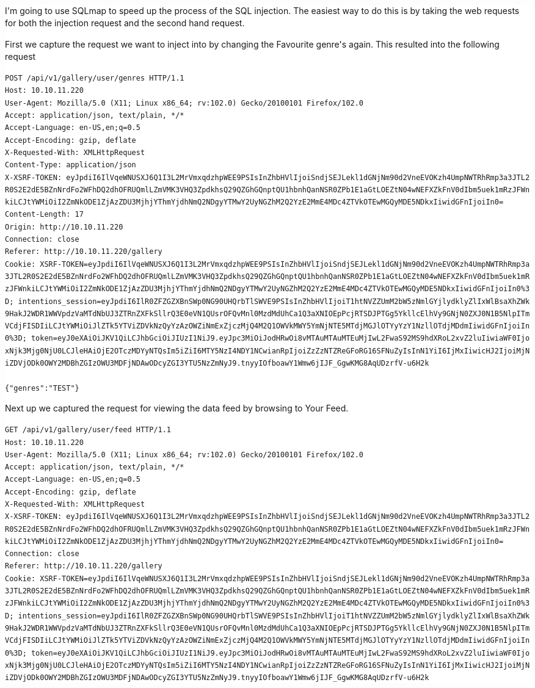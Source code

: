 I'm going to use SQLmap to speed up the process of the SQL injection. The easiest way to do this is by taking the web requests for both the injection request and the second hand request.

First we capture the request we want to inject into by changing the Favourite genre's again. This resulted into the following request


```
POST /api/v1/gallery/user/genres HTTP/1.1
Host: 10.10.11.220
User-Agent: Mozilla/5.0 (X11; Linux x86_64; rv:102.0) Gecko/20100101 Firefox/102.0
Accept: application/json, text/plain, */*
Accept-Language: en-US,en;q=0.5
Accept-Encoding: gzip, deflate
X-Requested-With: XMLHttpRequest
Content-Type: application/json
X-XSRF-TOKEN: eyJpdiI6IlVqeWNUSXJ6Q1I3L2MrVmxqdzhpWEE9PSIsInZhbHVlIjoiSndjSEJLekl1dGNjNm90d2VneEVOKzh4UmpNWTRhRmp3a3JTL2R0S2E2dE5BZnNrdFo2WFhDQ2dhOFRUQmlLZmVMK3VHQ3ZpdkhsQ29QZGhGQnptQU1hbnhQanNSR0ZPb1E1aGtLOEZtN04wNEFXZkFnV0dIbm5uek1mRzJFWnkiLCJtYWMiOiI2ZmNkODE1ZjAzZDU3MjhjYThmYjdhNmQ2NDgyYTMwY2UyNGZhM2Q2YzE2MmE4MDc4ZTVkOTEwMGQyMDE5NDkxIiwidGFnIjoiIn0=
Content-Length: 17
Origin: http://10.10.11.220
Connection: close
Referer: http://10.10.11.220/gallery
Cookie: XSRF-TOKEN=eyJpdiI6IlVqeWNUSXJ6Q1I3L2MrVmxqdzhpWEE9PSIsInZhbHVlIjoiSndjSEJLekl1dGNjNm90d2VneEVOKzh4UmpNWTRhRmp3a3JTL2R0S2E2dE5BZnNrdFo2WFhDQ2dhOFRUQmlLZmVMK3VHQ3ZpdkhsQ29QZGhGQnptQU1hbnhQanNSR0ZPb1E1aGtLOEZtN04wNEFXZkFnV0dIbm5uek1mRzJFWnkiLCJtYWMiOiI2ZmNkODE1ZjAzZDU3MjhjYThmYjdhNmQ2NDgyYTMwY2UyNGZhM2Q2YzE2MmE4MDc4ZTVkOTEwMGQyMDE5NDkxIiwidGFnIjoiIn0%3D; intentions_session=eyJpdiI6IlR0ZFZGZXBnSWp0NG90UHQrbTlSWVE9PSIsInZhbHVlIjoiT1htNVZZUmM2bW5zNmlGYjlydklyZlIxWlBsaXhZWk9HakJ2WDR1WWVpdzVaMTdNbUJ3ZTRnZXFkSllrQ3E0eVN1QUsrOFQvMnl0MzdMdUhCa1Q3aXNIOEpPcjRTSDJPTGg5YkllcElhVy9GNjN0ZXJ0N1B5NlpITmVCdjFISDIiLCJtYWMiOiJlZTk5YTViZDVkNzQyYzAzOWZiNmExZjczMjQ4M2Q1OWVkMWY5YmNjNTE5MTdjMGJlOTYyYzY1NzllOTdjMDdmIiwidGFnIjoiIn0%3D; token=eyJ0eXAiOiJKV1QiLCJhbGciOiJIUzI1NiJ9.eyJpc3MiOiJodHRwOi8vMTAuMTAuMTEuMjIwL2FwaS92MS9hdXRoL2xvZ2luIiwiaWF0IjoxNjk3Mjg0NjU0LCJleHAiOjE2OTczMDYyNTQsIm5iZiI6MTY5NzI4NDY1NCwianRpIjoiZzZzNTZReGFoRG16SFNuZyIsInN1YiI6IjMxIiwicHJ2IjoiMjNiZDVjODk0OWY2MDBhZGIzOWU3MDFjNDAwODcyZGI3YTU5NzZmNyJ9.tnyyIOfboawY1Wmw6jIJF_GgwKMG8AqUDzrfV-u6H2k

{"genres":"TEST"}
```

Next up we captured the request for viewing the data feed by browsing to Your Feed.
```
GET /api/v1/gallery/user/feed HTTP/1.1
Host: 10.10.11.220
User-Agent: Mozilla/5.0 (X11; Linux x86_64; rv:102.0) Gecko/20100101 Firefox/102.0
Accept: application/json, text/plain, */*
Accept-Language: en-US,en;q=0.5
Accept-Encoding: gzip, deflate
X-Requested-With: XMLHttpRequest
X-XSRF-TOKEN: eyJpdiI6IlVqeWNUSXJ6Q1I3L2MrVmxqdzhpWEE9PSIsInZhbHVlIjoiSndjSEJLekl1dGNjNm90d2VneEVOKzh4UmpNWTRhRmp3a3JTL2R0S2E2dE5BZnNrdFo2WFhDQ2dhOFRUQmlLZmVMK3VHQ3ZpdkhsQ29QZGhGQnptQU1hbnhQanNSR0ZPb1E1aGtLOEZtN04wNEFXZkFnV0dIbm5uek1mRzJFWnkiLCJtYWMiOiI2ZmNkODE1ZjAzZDU3MjhjYThmYjdhNmQ2NDgyYTMwY2UyNGZhM2Q2YzE2MmE4MDc4ZTVkOTEwMGQyMDE5NDkxIiwidGFnIjoiIn0=
Connection: close
Referer: http://10.10.11.220/gallery
Cookie: XSRF-TOKEN=eyJpdiI6IlVqeWNUSXJ6Q1I3L2MrVmxqdzhpWEE9PSIsInZhbHVlIjoiSndjSEJLekl1dGNjNm90d2VneEVOKzh4UmpNWTRhRmp3a3JTL2R0S2E2dE5BZnNrdFo2WFhDQ2dhOFRUQmlLZmVMK3VHQ3ZpdkhsQ29QZGhGQnptQU1hbnhQanNSR0ZPb1E1aGtLOEZtN04wNEFXZkFnV0dIbm5uek1mRzJFWnkiLCJtYWMiOiI2ZmNkODE1ZjAzZDU3MjhjYThmYjdhNmQ2NDgyYTMwY2UyNGZhM2Q2YzE2MmE4MDc4ZTVkOTEwMGQyMDE5NDkxIiwidGFnIjoiIn0%3D; intentions_session=eyJpdiI6IlR0ZFZGZXBnSWp0NG90UHQrbTlSWVE9PSIsInZhbHVlIjoiT1htNVZZUmM2bW5zNmlGYjlydklyZlIxWlBsaXhZWk9HakJ2WDR1WWVpdzVaMTdNbUJ3ZTRnZXFkSllrQ3E0eVN1QUsrOFQvMnl0MzdMdUhCa1Q3aXNIOEpPcjRTSDJPTGg5YkllcElhVy9GNjN0ZXJ0N1B5NlpITmVCdjFISDIiLCJtYWMiOiJlZTk5YTViZDVkNzQyYzAzOWZiNmExZjczMjQ4M2Q1OWVkMWY5YmNjNTE5MTdjMGJlOTYyYzY1NzllOTdjMDdmIiwidGFnIjoiIn0%3D; token=eyJ0eXAiOiJKV1QiLCJhbGciOiJIUzI1NiJ9.eyJpc3MiOiJodHRwOi8vMTAuMTAuMTEuMjIwL2FwaS92MS9hdXRoL2xvZ2luIiwiaWF0IjoxNjk3Mjg0NjU0LCJleHAiOjE2OTczMDYyNTQsIm5iZiI6MTY5NzI4NDY1NCwianRpIjoiZzZzNTZReGFoRG16SFNuZyIsInN1YiI6IjMxIiwicHJ2IjoiMjNiZDVjODk0OWY2MDBhZGIzOWU3MDFjNDAwODcyZGI3YTU5NzZmNyJ9.tnyyIOfboawY1Wmw6jIJF_GgwKMG8AqUDzrfV-u6H2k

```